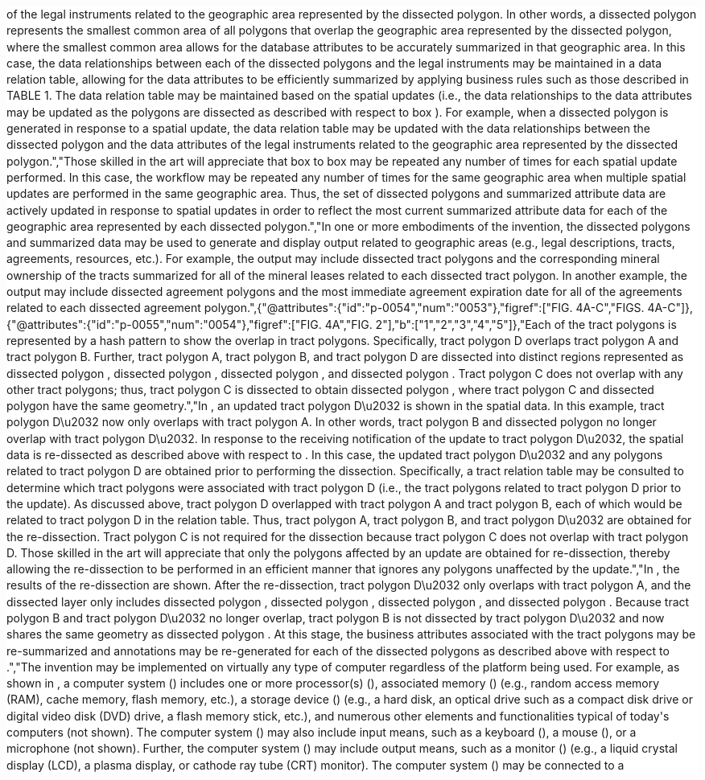 of the legal instruments related to the geographic area represented by the dissected polygon. In other words, a dissected polygon represents the smallest common area of all polygons that overlap the geographic area represented by the dissected polygon, where the smallest common area allows for the database attributes to be accurately summarized in that geographic area. In this case, the data relationships between each of the dissected polygons and the legal instruments may be maintained in a data relation table, allowing for the data attributes to be efficiently summarized by applying business rules such as those described in TABLE 1. The data relation table may be maintained based on the spatial updates (i.e., the data relationships to the data attributes may be updated as the polygons are dissected as described with respect to box ). For example, when a dissected polygon is generated in response to a spatial update, the data relation table may be updated with the data relationships between the dissected polygon and the data attributes of the legal instruments related to the geographic area represented by the dissected polygon.","Those skilled in the art will appreciate that box  to box  may be repeated any number of times for each spatial update performed. In this case, the workflow may be repeated any number of times for the same geographic area when multiple spatial updates are performed in the same geographic area. Thus, the set of dissected polygons and summarized attribute data are actively updated in response to spatial updates in order to reflect the most current summarized attribute data for each of the geographic area represented by each dissected polygon.","In one or more embodiments of the invention, the dissected polygons and summarized data may be used to generate and display output related to geographic areas (e.g., legal descriptions, tracts, agreements, resources, etc.). For example, the output may include dissected tract polygons and the corresponding mineral ownership of the tracts summarized for all of the mineral leases related to each dissected tract polygon. In another example, the output may include dissected agreement polygons and the most immediate agreement expiration date for all of the agreements related to each dissected agreement polygon.",{"@attributes":{"id":"p-0054","num":"0053"},"figref":["FIG. 4A-C","FIGS. 4A-C"]},{"@attributes":{"id":"p-0055","num":"0054"},"figref":["FIG. 4A","FIG. 2"],"b":["1","2","3","4","5"]},"Each of the tract polygons is represented by a hash pattern to show the overlap in tract polygons. Specifically, tract polygon D overlaps tract polygon A and tract polygon B. Further, tract polygon A, tract polygon B, and tract polygon D are dissected into distinct regions represented as dissected polygon , dissected polygon , dissected polygon , and dissected polygon . Tract polygon C does not overlap with any other tract polygons; thus, tract polygon C is dissected to obtain dissected polygon , where tract polygon C and dissected polygon  have the same geometry.","In , an updated tract polygon D\u2032 is shown in the spatial data. In this example, tract polygon D\u2032 now only overlaps with tract polygon A. In other words, tract polygon B and dissected polygon  no longer overlap with tract polygon D\u2032. In response to the receiving notification of the update to tract polygon D\u2032, the spatial data is re-dissected as described above with respect to . In this case, the updated tract polygon D\u2032 and any polygons related to tract polygon D are obtained prior to performing the dissection. Specifically, a tract relation table may be consulted to determine which tract polygons were associated with tract polygon D (i.e., the tract polygons related to tract polygon D prior to the update). As discussed above, tract polygon D overlapped with tract polygon A and tract polygon B, each of which would be related to tract polygon D in the relation table. Thus, tract polygon A, tract polygon B, and tract polygon D\u2032 are obtained for the re-dissection. Tract polygon C is not required for the dissection because tract polygon C does not overlap with tract polygon D. Those skilled in the art will appreciate that only the polygons affected by an update are obtained for re-dissection, thereby allowing the re-dissection to be performed in an efficient manner that ignores any polygons unaffected by the update.","In , the results of the re-dissection are shown. After the re-dissection, tract polygon D\u2032 only overlaps with tract polygon A, and the dissected layer only includes dissected polygon , dissected polygon , dissected polygon , and dissected polygon . Because tract polygon B and tract polygon D\u2032 no longer overlap, tract polygon B is not dissected by tract polygon D\u2032 and now shares the same geometry as dissected polygon . At this stage, the business attributes associated with the tract polygons may be re-summarized and annotations may be re-generated for each of the dissected polygons as described above with respect to .","The invention may be implemented on virtually any type of computer regardless of the platform being used. For example, as shown in , a computer system () includes one or more processor(s) (), associated memory () (e.g., random access memory (RAM), cache memory, flash memory, etc.), a storage device () (e.g., a hard disk, an optical drive such as a compact disk drive or digital video disk (DVD) drive, a flash memory stick, etc.), and numerous other elements and functionalities typical of today's computers (not shown). The computer system () may also include input means, such as a keyboard (), a mouse (), or a microphone (not shown). Further, the computer system () may include output means, such as a monitor () (e.g., a liquid crystal display (LCD), a plasma display, or cathode ray tube (CRT) monitor). The computer system () may be connected to a
